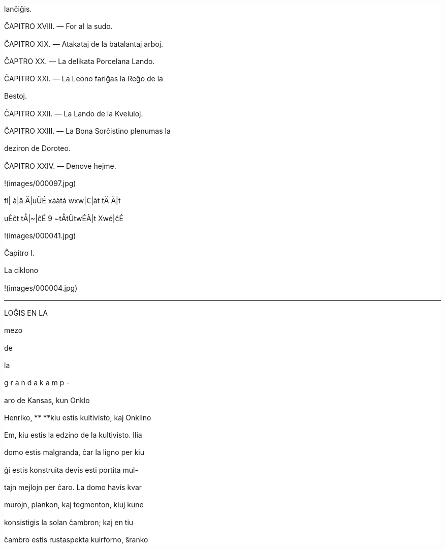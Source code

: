 lanĉiĝis. 

ĈAPITRO XVIII. — For al la sudo. 

ĈAPITRO XIX. — Atakataj de la batalantaj arboj. 

ĈAPTRO XX. — La delikata Porcelana Lando. 

ĈAPITRO XXI. — La Leono fariĝas la Reĝo de la

Bestoj. 

ĈAPITRO XXII. — La Lando de la Kveluloj. 

ĈAPITRO XXIII. — La Bona Sorĉistino plenumas la

deziron de Doroteo. 

ĈAPITRO XXIV. — Denove hejme. 

!(images/000097.jpg)



fl| à|â Ä|uÜÉ xáàtá wxw|€|àt tÄ Å|t 

uÉĉt tÅ|~|ĉÉ 9 ~tÅtÜtwÉÀ|t Xwé|ĉÉ

!(images/000041.jpg)



Ĉapitro I. 

La ciklono

!(images/000004.jpg)

**** 

LOĜIS EN LA

mezo 

de 

la

g r a n d a k a m p -

aro de Kansas, kun Onklo

Henriko, ** **kiu estis kultivisto, kaj Onklino

Em, kiu estis la edzino de la kultivisto. Ilia

domo estis malgranda, ĉar la ligno per kiu

ĝi estis konstruita devis esti portita mul-

tajn mejlojn per ĉaro. La domo havis kvar

murojn, plankon, kaj tegmenton, kiuj kune

konsistigis la solan ĉambron; kaj en tiu

ĉambro estis rustaspekta kuirforno, ŝranko
